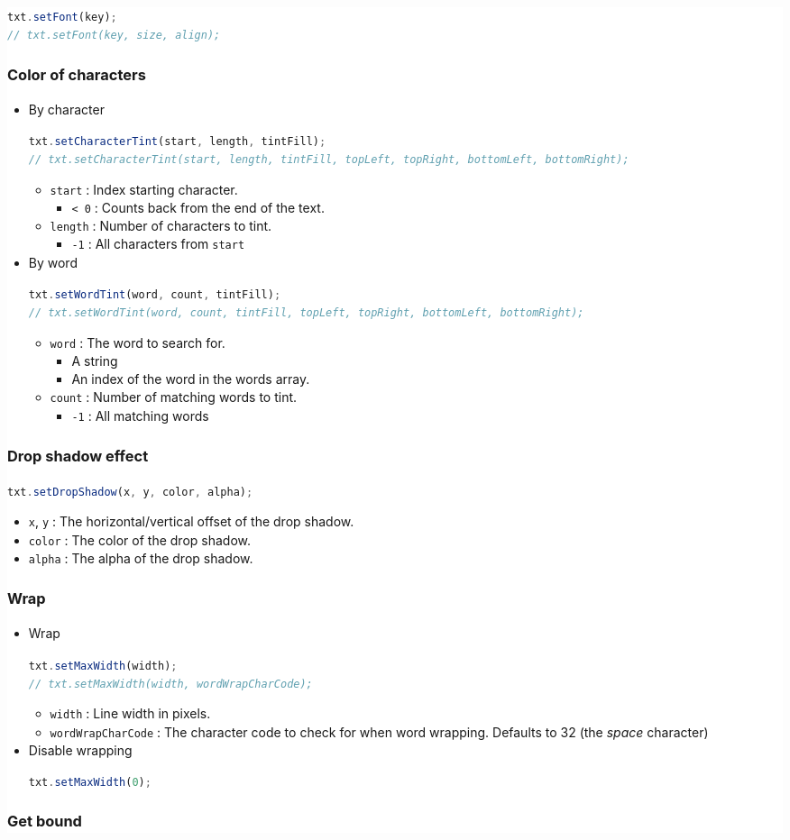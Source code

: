 ```javascript
txt.setFont(key);
// txt.setFont(key, size, align);
```

### Color of characters

- By character
    ```javascript
    txt.setCharacterTint(start, length, tintFill);
    // txt.setCharacterTint(start, length, tintFill, topLeft, topRight, bottomLeft, bottomRight);
    ```
    - `start` : Index starting character. 
        - `< 0` : Counts back from the end of the text.
    - `length` : Number of characters to tint.
        - `-1` : All characters from `start`
- By word
    ```javascript
    txt.setWordTint(word, count, tintFill);
    // txt.setWordTint(word, count, tintFill, topLeft, topRight, bottomLeft, bottomRight);
    ```
    - `word` : The word to search for. 
        - A string
        - An index of the word in the words array.
    - `count` : Number of matching words to tint.
        - `-1` : All matching words

### Drop shadow effect

```javascript
txt.setDropShadow(x, y, color, alpha);
```

- `x`, `y` : The horizontal/vertical offset of the drop shadow.
- `color` : The color of the drop shadow.
- `alpha` : The alpha of the drop shadow.

### Wrap

- Wrap
    ```javascript
    txt.setMaxWidth(width);
    // txt.setMaxWidth(width, wordWrapCharCode);
    ```
    - `width` : Line width in pixels.
    - `wordWrapCharCode` : The character code to check for when word wrapping. Defaults to 32 (the *space* character)
- Disable wrapping
    ```javascript
    txt.setMaxWidth(0);
    ```

### Get bound
